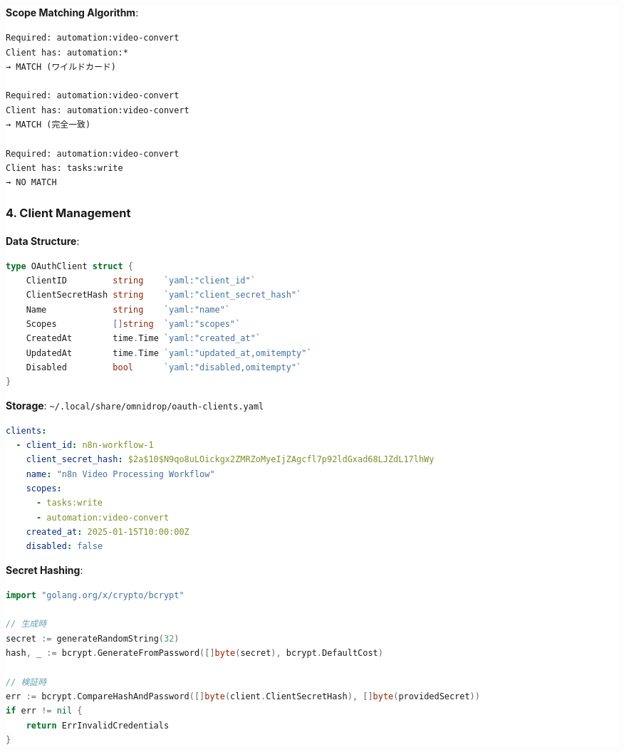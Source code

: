 **Scope Matching Algorithm**:
```
Required: automation:video-convert
Client has: automation:*
→ MATCH (ワイルドカード)

Required: automation:video-convert
Client has: automation:video-convert
→ MATCH (完全一致)

Required: automation:video-convert
Client has: tasks:write
→ NO MATCH
```

### 4. Client Management

**Data Structure**:
```go
type OAuthClient struct {
    ClientID         string    `yaml:"client_id"`
    ClientSecretHash string    `yaml:"client_secret_hash"`
    Name             string    `yaml:"name"`
    Scopes           []string  `yaml:"scopes"`
    CreatedAt        time.Time `yaml:"created_at"`
    UpdatedAt        time.Time `yaml:"updated_at,omitempty"`
    Disabled         bool      `yaml:"disabled,omitempty"`
}
```

**Storage**: `~/.local/share/omnidrop/oauth-clients.yaml`

```yaml
clients:
  - client_id: n8n-workflow-1
    client_secret_hash: $2a$10$N9qo8uLOickgx2ZMRZoMyeIjZAgcfl7p92ldGxad68LJZdL17lhWy
    name: "n8n Video Processing Workflow"
    scopes:
      - tasks:write
      - automation:video-convert
    created_at: 2025-01-15T10:00:00Z
    disabled: false
```

**Secret Hashing**:
```go
import "golang.org/x/crypto/bcrypt"

// 生成時
secret := generateRandomString(32)
hash, _ := bcrypt.GenerateFromPassword([]byte(secret), bcrypt.DefaultCost)

// 検証時
err := bcrypt.CompareHashAndPassword([]byte(client.ClientSecretHash), []byte(providedSecret))
if err != nil {
    return ErrInvalidCredentials
}
```
